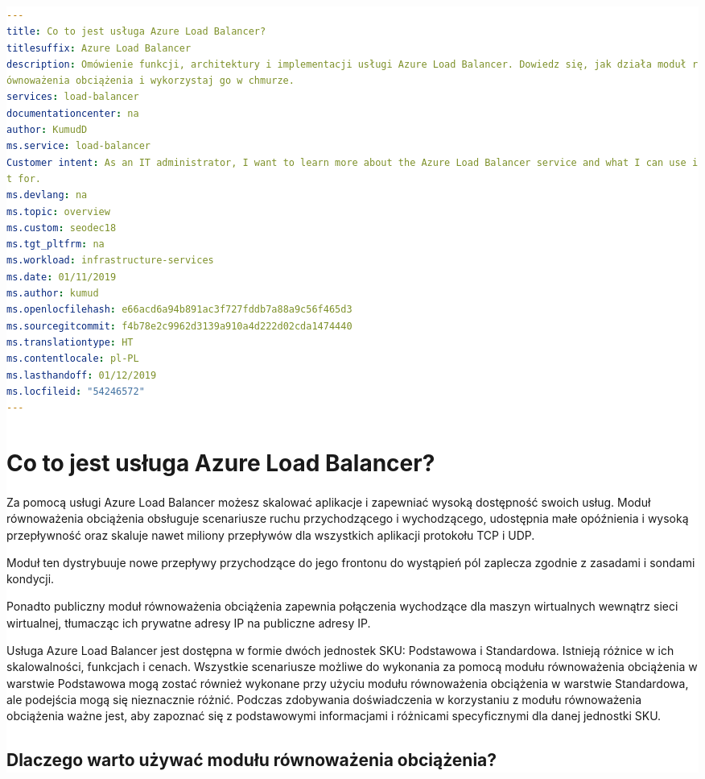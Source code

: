 ```yaml
---
title: Co to jest usługa Azure Load Balancer?
titlesuffix: Azure Load Balancer
description: Omówienie funkcji, architektury i implementacji usługi Azure Load Balancer. Dowiedz się, jak działa moduł równoważenia obciążenia i wykorzystaj go w chmurze.
services: load-balancer
documentationcenter: na
author: KumudD
ms.service: load-balancer
Customer intent: As an IT administrator, I want to learn more about the Azure Load Balancer service and what I can use it for.
ms.devlang: na
ms.topic: overview
ms.custom: seodec18
ms.tgt_pltfrm: na
ms.workload: infrastructure-services
ms.date: 01/11/2019
ms.author: kumud
ms.openlocfilehash: e66acd6a94b891ac3f727fddb7a88a9c56f465d3
ms.sourcegitcommit: f4b78e2c9962d3139a910a4d222d02cda1474440
ms.translationtype: HT
ms.contentlocale: pl-PL
ms.lasthandoff: 01/12/2019
ms.locfileid: "54246572"
---
```

# <a name="what-is-azure-load-balancer"></a>Co to jest usługa Azure Load Balancer?

Za pomocą usługi Azure Load Balancer możesz skalować aplikacje i zapewniać wysoką dostępność swoich usług. Moduł równoważenia obciążenia obsługuje scenariusze ruchu przychodzącego i wychodzącego, udostępnia małe opóźnienia i wysoką przepływność oraz skaluje nawet miliony przepływów dla wszystkich aplikacji protokołu TCP i UDP.  

Moduł ten dystrybuuje nowe przepływy przychodzące do jego frontonu do wystąpień pól zaplecza zgodnie z zasadami i sondami kondycji. 

Ponadto publiczny moduł równoważenia obciążenia zapewnia połączenia wychodzące dla maszyn wirtualnych wewnątrz sieci wirtualnej, tłumacząc ich prywatne adresy IP na publiczne adresy IP.

Usługa Azure Load Balancer jest dostępna w formie dwóch jednostek SKU: Podstawowa i Standardowa. Istnieją różnice w ich skalowalności, funkcjach i cenach. Wszystkie scenariusze możliwe do wykonania za pomocą modułu równoważenia obciążenia w warstwie Podstawowa mogą zostać również wykonane przy użyciu modułu równoważenia obciążenia w warstwie Standardowa, ale podejścia mogą się nieznacznie różnić. Podczas zdobywania doświadczenia w korzystaniu z modułu równoważenia obciążenia ważne jest, aby zapoznać się z podstawowymi informacjami i różnicami specyficznymi dla danej jednostki SKU.

## <a name="why-use-load-balancer"></a>Dlaczego warto używać modułu równoważenia obciążenia? 
